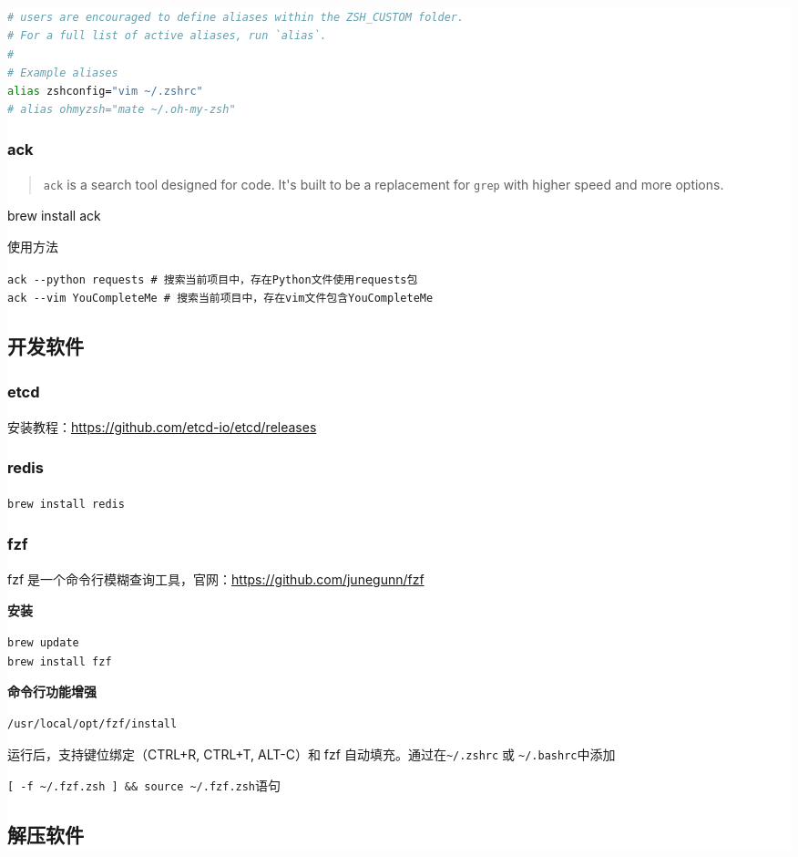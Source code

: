 ```bash
# users are encouraged to define aliases within the ZSH_CUSTOM folder.
# For a full list of active aliases, run `alias`.
#
# Example aliases
alias zshconfig="vim ~/.zshrc"
# alias ohmyzsh="mate ~/.oh-my-zsh"
```

### ack

> `ack` is a search tool designed for code. It's built to be a replacement for `grep` with higher speed and more options.

brew install ack 

使用方法

```
ack --python requests # 搜索当前项目中，存在Python文件使用requests包
ack --vim YouCompleteMe # 搜索当前项目中，存在vim文件包含YouCompleteMe
```



## 开发软件

### etcd

安装教程：https://github.com/etcd-io/etcd/releases

### redis

```
brew install redis
```

### fzf

fzf 是一个命令行模糊查询工具，官网：https://github.com/junegunn/fzf

**安装**

```
brew update
brew install fzf
```

**命令行功能增强**

```
/usr/local/opt/fzf/install
```

运行后，支持键位绑定（CTRL+R, CTRL+T, ALT-C）和 fzf 自动填充。通过在`~/.zshrc` 或 `~/.bashrc`中添加

`[ -f ~/.fzf.zsh ] && source ~/.fzf.zsh`语句

## 解压软件
